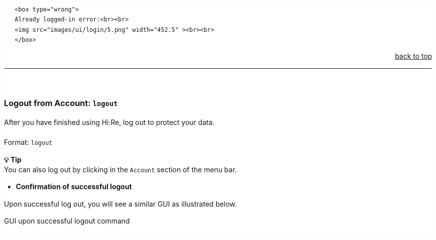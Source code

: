        <box type="wrong">
       Already logged-in error:<br><br>
       <img src="images/ui/login/5.png" width="452.5" ><br><br>
       </box>

<div style="text-align: right;">
  <a href=#table-of-contents>
    back to top
    </a>
  </div>

---
<div style="page-break-after: always; visibility: hidden"> \pagebreak </div>

### Logout from Account: `logout`

After you have finished using Hi:Re, log out to protect your data. <br><br>
Format: `logout`<br>

<div markdown="block" class="alert alert-primary">

**:bulb: Tip**<br>
You can also log out by clicking in the `Account` section of the menu bar.
</div>

* **Confirmation of successful logout**<br>

Upon successful log out, you will see a similar GUI as illustrated below.<br>

  <box type="success">
    GUI upon successful logout command <br><br>